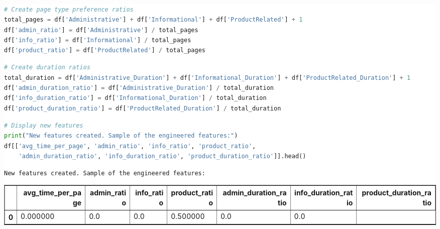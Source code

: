 
```python
# Create page type preference ratios
total_pages = df['Administrative'] + df['Informational'] + df['ProductRelated'] + 1
df['admin_ratio'] = df['Administrative'] / total_pages
df['info_ratio'] = df['Informational'] / total_pages
df['product_ratio'] = df['ProductRelated'] / total_pages
```


```python
# Create duration ratios
total_duration = df['Administrative_Duration'] + df['Informational_Duration'] + df['ProductRelated_Duration'] + 1
df['admin_duration_ratio'] = df['Administrative_Duration'] / total_duration
df['info_duration_ratio'] = df['Informational_Duration'] / total_duration
df['product_duration_ratio'] = df['ProductRelated_Duration'] / total_duration

```


```python
# Display new features
print("New features created. Sample of the engineered features:")
df[['avg_time_per_page', 'admin_ratio', 'info_ratio', 'product_ratio', 
    'admin_duration_ratio', 'info_duration_ratio', 'product_duration_ratio']].head()

```

    New features created. Sample of the engineered features:
    




<div>
<style scoped>
    .dataframe tbody tr th:only-of-type {
        vertical-align: middle;
    }

    .dataframe tbody tr th {
        vertical-align: top;
    }

    .dataframe thead th {
        text-align: right;
    }
</style>
<table border="1" class="dataframe">
  <thead>
    <tr style="text-align: right;">
      <th></th>
      <th>avg_time_per_page</th>
      <th>admin_ratio</th>
      <th>info_ratio</th>
      <th>product_ratio</th>
      <th>admin_duration_ratio</th>
      <th>info_duration_ratio</th>
      <th>product_duration_ratio</th>
    </tr>
  </thead>
  <tbody>
    <tr>
      <th>0</th>
      <td>0.000000</td>
      <td>0.0</td>
      <td>0.0</td>
      <td>0.500000</td>
      <td>0.0</td>
      <td>0.0</td>